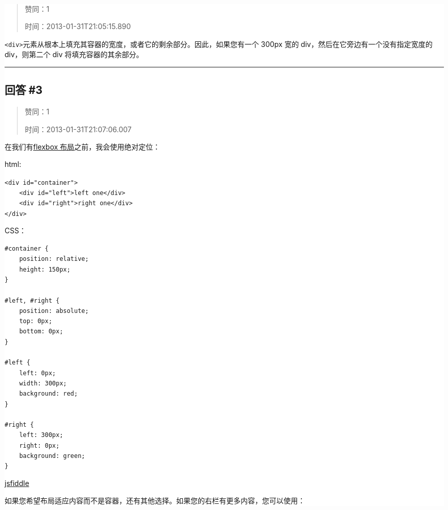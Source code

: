 > 赞同：1
> 
> 时间：2013-01-31T21:05:15.890

`<div>`元素从根本上填充其容器的宽度，或者它的剩余部分。因此，如果您有一个 300px 宽的 div，然后在它旁边有一个没有指定宽度的 div，则第二个 div 将填充容器的其余部分。

* * *

## 回答 #3

> 赞同：1
> 
> 时间：2013-01-31T21:07:06.007

在我们有[flexbox 布局](http://www.w3.org/TR/css3-flexbox/)之前，我会使用绝对定位：

html:

```
<div id="container">
    <div id="left">left one</div>
    <div id="right">right one</div>
</div> 
```

CSS：

```
#container {
    position: relative;
    height: 150px;
}

#left, #right {
    position: absolute;
    top: 0px; 
    bottom: 0px;
}

#left {
    left: 0px; 
    width: 300px;
    background: red;
}

#right {
    left: 300px; 
    right: 0px;    
    background: green;
} 
```

[jsfiddle](http://jsfiddle.net/V4etF/1/)

如果您希望布局适应内容而不是容器，还有其他选择。如果您的右栏有更多内容，您可以使用：
